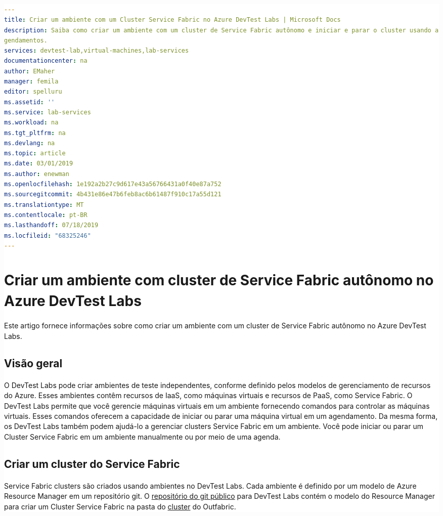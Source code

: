 ```yaml
---
title: Criar um ambiente com um Cluster Service Fabric no Azure DevTest Labs | Microsoft Docs
description: Saiba como criar um ambiente com um cluster de Service Fabric autônomo e iniciar e parar o cluster usando agendamentos.
services: devtest-lab,virtual-machines,lab-services
documentationcenter: na
author: EMaher
manager: femila
editor: spelluru
ms.assetid: ''
ms.service: lab-services
ms.workload: na
ms.tgt_pltfrm: na
ms.devlang: na
ms.topic: article
ms.date: 03/01/2019
ms.author: enewman
ms.openlocfilehash: 1e192a2b27c9d617e43a56766431a0f40e87a752
ms.sourcegitcommit: 4b431e86e47b6feb8ac6b61487f910c17a55d121
ms.translationtype: MT
ms.contentlocale: pt-BR
ms.lasthandoff: 07/18/2019
ms.locfileid: "68325246"
---
```

# <a name="create-an-environment-with-self-contained-service-fabric-cluster-in-azure-devtest-labs"></a>Criar um ambiente com cluster de Service Fabric autônomo no Azure DevTest Labs
Este artigo fornece informações sobre como criar um ambiente com um cluster de Service Fabric autônomo no Azure DevTest Labs. 

## <a name="overview"></a>Visão geral
O DevTest Labs pode criar ambientes de teste independentes, conforme definido pelos modelos de gerenciamento de recursos do Azure. Esses ambientes contêm recursos de IaaS, como máquinas virtuais e recursos de PaaS, como Service Fabric. O DevTest Labs permite que você gerencie máquinas virtuais em um ambiente fornecendo comandos para controlar as máquinas virtuais. Esses comandos oferecem a capacidade de iniciar ou parar uma máquina virtual em um agendamento. Da mesma forma, os DevTest Labs também podem ajudá-lo a gerenciar clusters Service Fabric em um ambiente. Você pode iniciar ou parar um Cluster Service Fabric em um ambiente manualmente ou por meio de uma agenda.

## <a name="create-a-service-fabric-cluster"></a>Criar um cluster do Service Fabric
Service Fabric clusters são criados usando ambientes no DevTest Labs. Cada ambiente é definido por um modelo de Azure Resource Manager em um repositório git. O [repositório do git público](https://github.com/Azure/azure-devtestlab/tree/master/Environments/) para DevTest Labs contém o modelo do Resource Manager para criar um Cluster Service Fabric na pasta do [cluster](https://github.com/Azure/azure-devtestlab/tree/master/Environments/ServiceFabric-LabCluster) do Outfabric. 
